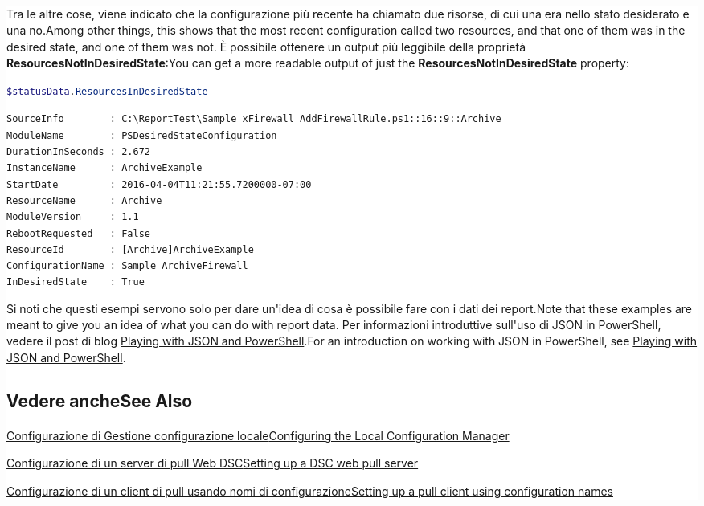 <span data-ttu-id="3e398-136">Tra le altre cose, viene indicato che la configurazione più recente ha chiamato due risorse, di cui una era nello stato desiderato e una no.</span><span class="sxs-lookup"><span data-stu-id="3e398-136">Among other things, this shows that the most recent configuration called two resources, and that one of them was in the desired state, and one of them was not.</span></span> <span data-ttu-id="3e398-137">È possibile ottenere un output più leggibile della proprietà **ResourcesNotInDesiredState**:</span><span class="sxs-lookup"><span data-stu-id="3e398-137">You can get a more readable output of just the **ResourcesNotInDesiredState** property:</span></span>

```powershell
$statusData.ResourcesInDesiredState
```

```output
SourceInfo        : C:\ReportTest\Sample_xFirewall_AddFirewallRule.ps1::16::9::Archive
ModuleName        : PSDesiredStateConfiguration
DurationInSeconds : 2.672
InstanceName      : ArchiveExample
StartDate         : 2016-04-04T11:21:55.7200000-07:00
ResourceName      : Archive
ModuleVersion     : 1.1
RebootRequested   : False
ResourceId        : [Archive]ArchiveExample
ConfigurationName : Sample_ArchiveFirewall
InDesiredState    : True
```

<span data-ttu-id="3e398-138">Si noti che questi esempi servono solo per dare un'idea di cosa è possibile fare con i dati dei report.</span><span class="sxs-lookup"><span data-stu-id="3e398-138">Note that these examples are meant to give you an idea of what you can do with report data.</span></span> <span data-ttu-id="3e398-139">Per informazioni introduttive sull'uso di JSON in PowerShell, vedere il post di blog [Playing with JSON and PowerShell](https://blogs.technet.microsoft.com/heyscriptingguy/2015/10/08/playing-with-json-and-powershell/).</span><span class="sxs-lookup"><span data-stu-id="3e398-139">For an introduction on working with JSON in PowerShell, see [Playing with JSON and PowerShell](https://blogs.technet.microsoft.com/heyscriptingguy/2015/10/08/playing-with-json-and-powershell/).</span></span>

## <a name="see-also"></a><span data-ttu-id="3e398-140">Vedere anche</span><span class="sxs-lookup"><span data-stu-id="3e398-140">See Also</span></span>

[<span data-ttu-id="3e398-141">Configurazione di Gestione configurazione locale</span><span class="sxs-lookup"><span data-stu-id="3e398-141">Configuring the Local Configuration Manager</span></span>](../managing-nodes/metaConfig.md)

[<span data-ttu-id="3e398-142">Configurazione di un server di pull Web DSC</span><span class="sxs-lookup"><span data-stu-id="3e398-142">Setting up a DSC web pull server</span></span>](pullServer.md)

[<span data-ttu-id="3e398-143">Configurazione di un client di pull usando nomi di configurazione</span><span class="sxs-lookup"><span data-stu-id="3e398-143">Setting up a pull client using configuration names</span></span>](pullClientConfigNames.md)